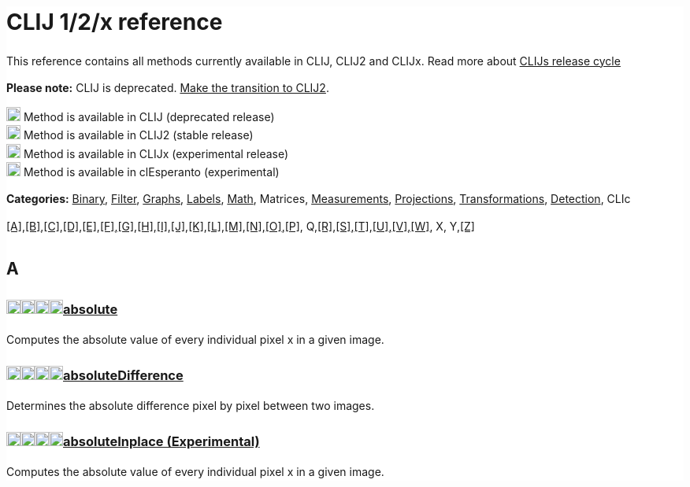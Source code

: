 # CLIJ 1/2/x reference
This reference contains all methods currently available in CLIJ, CLIJ2 and CLIJx. Read more about [CLIJs release cycle](https://clij.github.io/clij-docs/release_cycle) 

__Please note:__ CLIJ is deprecated. [Make the transition to CLIJ2](https://clij.github.io/clij2-docs/clij2_transition_notes).

<img src="images/mini_clij1_logo.png" width="18" height="18"/> Method is available in CLIJ (deprecated release)  
<img src="images/mini_clij2_logo.png" width="18" height="18"/> Method is available in CLIJ2 (stable release)  
<img src="images/mini_clijx_logo.png" width="18" height="18"/> Method is available in CLIJx (experimental release)  
<img src="images/mini_cle_logo.png" width="18" height="18"/> Method is available in clEsperanto (experimental)  



__Categories:__ [Binary](https://clij.github.io/clij2-docs/reference__binary), [Filter](https://clij.github.io/clij2-docs/reference__filter), [Graphs](https://clij.github.io/clij2-docs/reference__graph), [Labels](https://clij.github.io/clij2-docs/reference__label), [Math](https://clij.github.io/clij2-docs/reference__math), Matrices, [Measurements](https://clij.github.io/clij2-docs/reference__measurement), [Projections](https://clij.github.io/clij2-docs/reference__project), [Transformations](https://clij.github.io/clij2-docs/reference__transform), [Detection](https://clij.github.io/clij2-docs/reference__pyclesperanto), CLIc

<a href="#A">\[A\]</a>,<a href="#B">\[B\]</a>,<a href="#C">\[C\]</a>,<a href="#D">\[D\]</a>,<a href="#E">\[E\]</a>,<a href="#F">\[F\]</a>,<a href="#G">\[G\]</a>,<a href="#H">\[H\]</a>,<a href="#I">\[I\]</a>,<a href="#J">\[J\]</a>,<a href="#K">\[K\]</a>,<a href="#L">\[L\]</a>,<a href="#M">\[M\]</a>,<a href="#N">\[N\]</a>,<a href="#O">\[O\]</a>,<a href="#P">\[P\]</a>, Q,<a href="#R">\[R\]</a>,<a href="#S">\[S\]</a>,<a href="#T">\[T\]</a>,<a href="#U">\[U\]</a>,<a href="#V">\[V\]</a>,<a href="#W">\[W\]</a>, X, Y,<a href="#Z">\[Z\]</a>

<a name="A"></a>

## A
### <img src="images/mini_clij1_logo.png" width="18" height="18"/><img src="images/mini_clij2_logo.png" width="18" height="18"/><img src="images/mini_clijx_logo.png" width="18" height="18"/><img src="images/mini_cle_logo.png" width="18" height="18"/><a href="https://clij.github.io/clij2-docs/reference_absolute">absolute</a>  
Computes the absolute value of every individual pixel x in a given image.

### <img src="images/mini_empty_logo.png" width="18" height="18"/><img src="images/mini_clij2_logo.png" width="18" height="18"/><img src="images/mini_empty_logo.png" width="18" height="18"/><img src="images/mini_cle_logo.png" width="18" height="18"/><a href="https://clij.github.io/clij2-docs/reference_absoluteDifference">absoluteDifference</a>  
Determines the absolute difference pixel by pixel between two images.

### <img src="images/mini_empty_logo.png" width="18" height="18"/><img src="images/mini_empty_logo.png" width="18" height="18"/><img src="images/mini_clijx_logo.png" width="18" height="18"/><img src="images/mini_empty_logo.png" width="18" height="18"/><a href="https://clij.github.io/clij2-docs/reference_absoluteInplace">absoluteInplace (Experimental)</a>  
Computes the absolute value of every individual pixel x in a given image.

